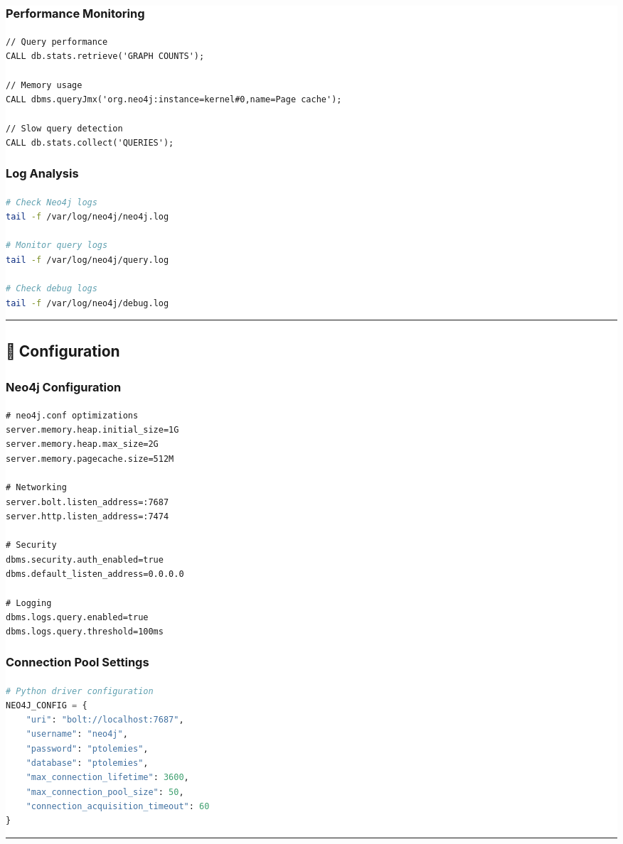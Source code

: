 ### **Performance Monitoring**
```cypher
// Query performance
CALL db.stats.retrieve('GRAPH COUNTS');

// Memory usage
CALL dbms.queryJmx('org.neo4j:instance=kernel#0,name=Page cache');

// Slow query detection
CALL db.stats.collect('QUERIES');
```

### **Log Analysis**
```bash
# Check Neo4j logs
tail -f /var/log/neo4j/neo4j.log

# Monitor query logs
tail -f /var/log/neo4j/query.log

# Check debug logs
tail -f /var/log/neo4j/debug.log
```

---

## 🔧 **Configuration**

### **Neo4j Configuration**
```properties
# neo4j.conf optimizations
server.memory.heap.initial_size=1G
server.memory.heap.max_size=2G
server.memory.pagecache.size=512M

# Networking
server.bolt.listen_address=:7687
server.http.listen_address=:7474

# Security
dbms.security.auth_enabled=true
dbms.default_listen_address=0.0.0.0

# Logging
dbms.logs.query.enabled=true
dbms.logs.query.threshold=100ms
```

### **Connection Pool Settings**
```python
# Python driver configuration
NEO4J_CONFIG = {
    "uri": "bolt://localhost:7687",
    "username": "neo4j",
    "password": "ptolemies",
    "database": "ptolemies",
    "max_connection_lifetime": 3600,
    "max_connection_pool_size": 50,
    "connection_acquisition_timeout": 60
}
```

---